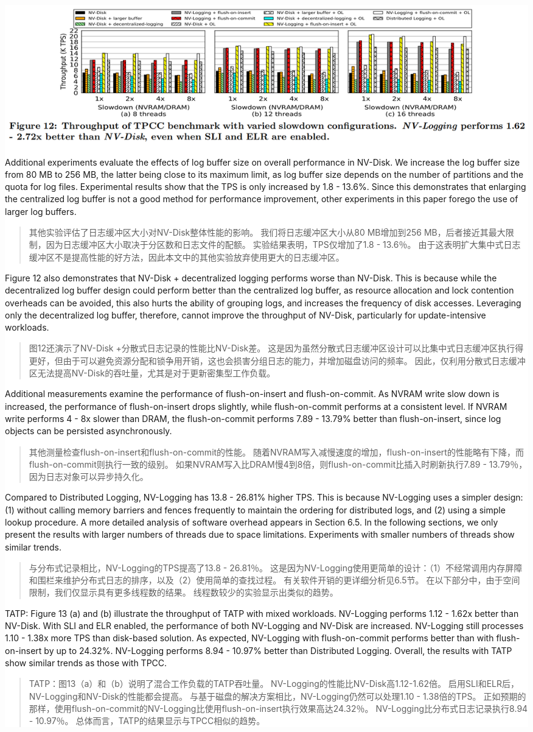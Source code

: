 ![](resources/figura12.PNG)

Additional experiments evaluate the effects of log buffer size on overall performance in NV-Disk. We increase the log buffer size from 80 MB to 256 MB, the latter being close to its maximum limit, as log buffer size depends on the number of partitions and the quota for log files. Experimental results show that the TPS is only increased by 1.8 - 13.6%. Since this demonstrates that enlarging the centralized log buffer is not a good method for performance improvement, other experiments in this paper forego the use of larger log buffers.
> 其他实验评估了日志缓冲区大小对NV-Disk整体性能的影响。 我们将日志缓冲区大小从80 MB增加到256 MB，后者接近其最大限制，因为日志缓冲区大小取决于分区数和日志文件的配额。 实验结果表明，TPS仅增加了1.8  -  13.6％。 由于这表明扩大集中式日志缓冲区不是提高性能的好方法，因此本文中的其他实验放弃使用更大的日志缓冲区。

Figure 12 also demonstrates that NV-Disk + decentralized logging performs worse than NV-Disk. This is because while the decentralized log buffer design could perform better than the centralized log buffer, as resource allocation and lock contention overheads can be avoided, this also hurts the ability of grouping logs, and increases the frequency of disk accesses. Leveraging only the decentralized log buffer, therefore, cannot improve the throughput of NV-Disk, particularly for update-intensive workloads.
> 图12还演示了NV-Disk +分散式日志记录的性能比NV-Disk差。 这是因为虽然分散式日志缓冲区设计可以比集中式日志缓冲区执行得更好，但由于可以避免资源分配和锁争用开销，这也会损害分组日志的能力，并增加磁盘访问的频率。 因此，仅利用分散式日志缓冲区无法提高NV-Disk的吞吐量，尤其是对于更新密集型工作负载。

Additional measurements examine the performance of flush-on-insert and flush-on-commit. As NVRAM write slow down is increased, the performance of flush-on-insert drops slightly, while flush-on-commit performs at a consistent level. If NVRAM write performs 4 - 8x slower than DRAM, the flush-on-commit performs 7.89 - 13.79% better than flush-on-insert, since log objects can be persisted asynchronously.
> 其他测量检查flush-on-insert和flush-on-commit的性能。 随着NVRAM写入减慢速度的增加，flush-on-insert的性能略有下降，而flush-on-commit则执行一致的级别。 如果NVRAM写入比DRAM慢4到8倍，则flush-on-commit比插入时刷新执行7.89  -  13.79％，因为日志对象可以异步持久化。

Compared to Distributed Logging, NV-Logging has 13.8 - 26.81% higher TPS. This is because NV-Logging uses a simpler design: (1) without calling memory barriers and fences frequently to maintain the ordering for distributed logs, and (2) using a simple lookup procedure. A more detailed analysis of software overhead appears in Section 6.5. In the following sections, we only present the results with larger numbers of threads due to space limitations. Experiments with smaller numbers of threads show similar trends.
> 与分布式记录相比，NV-Logging的TPS提高了13.8  -  26.81％。 这是因为NV-Logging使用更简单的设计：（1）不经常调用内存屏障和围栏来维护分布式日志的排序，以及（2）使用简单的查找过程。 有关软件开销的更详细分析见6.5节。 在以下部分中，由于空间限制，我们仅显示具有更多线程数的结果。 线程数较少的实验显示出类似的趋势。

TATP: Figure 13 (a) and (b) illustrate the throughput of TATP with mixed workloads. NV-Logging performs 1.12 - 1.62x better than NV-Disk. With SLI and ELR enabled, the performance of both NV-Logging and NV-Disk are increased. NV-Logging still processes 1.10 - 1.38x more TPS than disk-based solution. As expected, NV-Logging with flush-on-commit performs better than with flush-on-insert by up to 24.32%. NV-Logging performs 8.94 - 10.97% better than Distributed Logging. Overall, the results with TATP show similar trends as those with TPCC.
> TATP：图13（a）和（b）说明了混合工作负载的TATP吞吐量。 NV-Logging的性能比NV-Disk高1.12-1.62倍。 启用SLI和ELR后，NV-Logging和NV-Disk的性能都会提高。 与基于磁盘的解决方案相比，NV-Logging仍然可以处理1.10  -  1.38倍的TPS。 正如预期的那样，使用flush-on-commit的NV-Logging比使用flush-on-insert执行效果高达24.32％。 NV-Logging比分布式日志记录执行8.94  -  10.97％。 总体而言，TATP的结果显示与TPCC相似的趋势。
